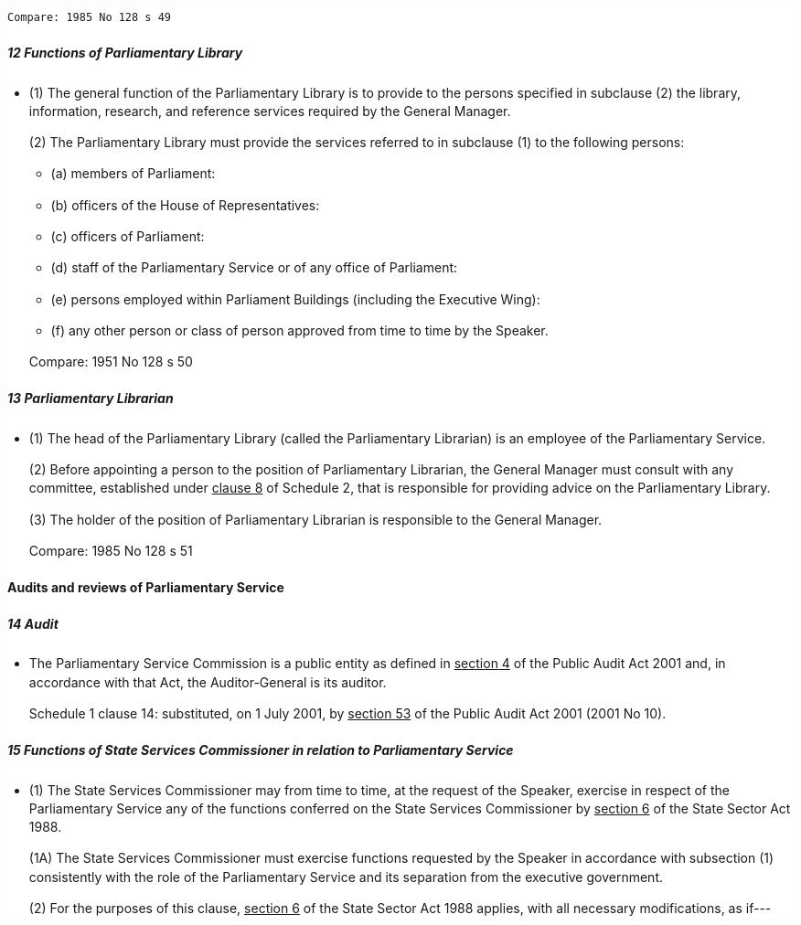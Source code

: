     Compare: 1985 No 128 s 49

##### 12 Functions of Parliamentary Library
    
*   (1) The general function of the Parliamentary Library is to provide to the persons specified in subclause (2) the library, information, research, and reference services required by the General Manager.
    
    (2) The Parliamentary Library must provide the services referred to in subclause (1) to the following persons:
        
    *   (a) members of Parliament:
    
    *   (b) officers of the House of Representatives:
    
    *   (c) officers of Parliament:
    
    *   (d) staff of the Parliamentary Service or of any office of Parliament:
    
    *   (e) persons employed within Parliament Buildings (including the Executive Wing):
    
    *   (f) any other person or class of person approved from time to time by the Speaker.
    
    Compare: 1951 No 128 s 50

##### 13 Parliamentary Librarian
    
*   (1) The head of the Parliamentary Library (called the Parliamentary Librarian) is an employee of the Parliamentary Service.
    
    (2) Before appointing a person to the position of Parliamentary Librarian, the General Manager must consult with any committee, established under [clause 8][130] of Schedule 2, that is responsible for providing advice on the Parliamentary Library.
    
    (3) The holder of the position of Parliamentary Librarian is responsible to the General Manager.
    
    Compare: 1985 No 128 s 51

#### Audits and reviews of Parliamentary Service

##### 14 Audit
    
*   The Parliamentary Service Commission is a public entity as defined in [section 4][132] of the Public Audit Act 2001 and, in accordance with that Act, the Auditor-General is its auditor.
    
    Schedule 1 clause 14: substituted, on 1 July 2001, by [section 53][133] of the Public Audit Act 2001 (2001 No 10).

##### 15 Functions of State Services Commissioner in relation to Parliamentary Service
    
*   (1) The State Services Commissioner may from time to time, at the request of the Speaker, exercise in respect of the Parliamentary Service any of the functions conferred on the State Services Commissioner by [section 6][134] of the State Sector Act 1988\.
    
    (1A) The State Services Commissioner must exercise functions requested by the Speaker in accordance with subsection (1) consistently with the role of the Parliamentary Service and its separation from the executive government.
    
    (2) For the purposes of this clause, [section 6][134] of the State Sector Act 1988 applies, with all necessary modifications, as if---
        

[0]: http://www.legislation.govt.nz/act/public/2000/0017/latest/link.aspx?id=DLM2998524
[1]: http://www.legislation.govt.nz/act/public/2000/0017/latest/whole.html#DLM55843
[2]: http://www.legislation.govt.nz/act/public/2000/0017/latest/whole.html#DLM55844
[3]: http://www.legislation.govt.nz/act/public/2000/0017/latest/whole.html#DLM55845
[4]: http://www.legislation.govt.nz/act/public/2000/0017/latest/whole.html#DLM3517600
[5]: http://www.legislation.govt.nz/act/public/2000/0017/latest/whole.html#DLM55846
[6]: http://www.legislation.govt.nz/act/public/2000/0017/latest/whole.html#DLM3519015
[7]: http://www.legislation.govt.nz/act/public/2000/0017/latest/whole.html#DLM3519017
[8]: http://www.legislation.govt.nz/act/public/2000/0017/latest/whole.html#DLM3519020
[9]: http://www.legislation.govt.nz/act/public/2000/0017/latest/whole.html#DLM3519021
[10]: http://www.legislation.govt.nz/act/public/2000/0017/latest/whole.html#DLM3519022
[11]: http://www.legislation.govt.nz/act/public/2000/0017/latest/whole.html#DLM3519034
[12]: http://www.legislation.govt.nz/act/public/2000/0017/latest/whole.html#DLM55879
[13]: http://www.legislation.govt.nz/act/public/2000/0017/latest/whole.html#DLM55880
[14]: http://www.legislation.govt.nz/act/public/2000/0017/latest/whole.html#DLM55881
[15]: http://www.legislation.govt.nz/act/public/2000/0017/latest/whole.html#DLM55882
[16]: http://www.legislation.govt.nz/act/public/2000/0017/latest/whole.html#DLM55883
[17]: http://www.legislation.govt.nz/act/public/2000/0017/latest/whole.html#DLM55884
[18]: http://www.legislation.govt.nz/act/public/2000/0017/latest/whole.html#DLM55885
[19]: http://www.legislation.govt.nz/act/public/2000/0017/latest/whole.html#DLM55886
[20]: http://www.legislation.govt.nz/act/public/2000/0017/latest/whole.html#DLM1509601
[21]: http://www.legislation.govt.nz/act/public/2000/0017/latest/whole.html#DLM1509602
[22]: http://www.legislation.govt.nz/act/public/2000/0017/latest/whole.html#DLM1509603
[23]: http://www.legislation.govt.nz/act/public/2000/0017/latest/whole.html#DLM1509604
[24]: http://www.legislation.govt.nz/act/public/2000/0017/latest/whole.html#DLM55887
[25]: http://www.legislation.govt.nz/act/public/2000/0017/latest/whole.html#DLM55888
[26]: http://www.legislation.govt.nz/act/public/2000/0017/latest/whole.html#DLM55889
[27]: http://www.legislation.govt.nz/act/public/2000/0017/latest/whole.html#DLM55890
[28]: http://www.legislation.govt.nz/act/public/2000/0017/latest/whole.html#DLM55891
[29]: http://www.legislation.govt.nz/act/public/2000/0017/latest/whole.html#DLM55892
[30]: http://www.legislation.govt.nz/act/public/2000/0017/latest/whole.html#DLM55893
[31]: http://www.legislation.govt.nz/act/public/2000/0017/latest/whole.html#DLM55894
[32]: http://www.legislation.govt.nz/act/public/2000/0017/latest/whole.html#DLM55895
[33]: http://www.legislation.govt.nz/act/public/2000/0017/latest/whole.html#DLM55896
[34]: http://www.legislation.govt.nz/act/public/2000/0017/latest/whole.html#DLM55897
[35]: http://www.legislation.govt.nz/act/public/2000/0017/latest/whole.html#DLM55898
[36]: http://www.legislation.govt.nz/act/public/2000/0017/latest/whole.html#DLM55899
[37]: http://www.legislation.govt.nz/act/public/2000/0017/latest/whole.html#DLM56300
[38]: http://www.legislation.govt.nz/act/public/2000/0017/latest/whole.html#DLM56301
[39]: http://www.legislation.govt.nz/act/public/2000/0017/latest/whole.html#DLM56302
[40]: http://www.legislation.govt.nz/act/public/2000/0017/latest/whole.html#DLM56303
[41]: http://www.legislation.govt.nz/act/public/2000/0017/latest/whole.html#DLM56304
[42]: http://www.legislation.govt.nz/act/public/2000/0017/latest/whole.html#DLM56305
[43]: http://www.legislation.govt.nz/act/public/2000/0017/latest/whole.html#DLM56306
[44]: http://www.legislation.govt.nz/act/public/2000/0017/latest/whole.html#DLM56307
[45]: http://www.legislation.govt.nz/act/public/2000/0017/latest/whole.html#DLM56308
[46]: http://www.legislation.govt.nz/act/public/2000/0017/latest/whole.html#DLM56309
[47]: http://www.legislation.govt.nz/act/public/2000/0017/latest/whole.html#DLM56310
[48]: http://www.legislation.govt.nz/act/public/2000/0017/latest/whole.html#DLM56311
[49]: http://www.legislation.govt.nz/act/public/2000/0017/latest/whole.html#DLM56312
[50]: http://www.legislation.govt.nz/act/public/2000/0017/latest/whole.html#DLM56313
[51]: http://www.legislation.govt.nz/act/public/2000/0017/latest/whole.html#DLM56314
[52]: http://www.legislation.govt.nz/act/public/2000/0017/latest/whole.html#DLM56315
[53]: http://www.legislation.govt.nz/act/public/2000/0017/latest/whole.html#DLM56316
[54]: http://www.legislation.govt.nz/act/public/2000/0017/latest/whole.html#DLM56317
[55]: http://www.legislation.govt.nz/act/public/2000/0017/latest/whole.html#DLM56318
[56]: http://www.legislation.govt.nz/act/public/2000/0017/latest/whole.html#DLM56319
[57]: http://www.legislation.govt.nz/act/public/2000/0017/latest/whole.html#DLM56320
[58]: http://www.legislation.govt.nz/act/public/2000/0017/latest/whole.html#DLM56321
[59]: http://www.legislation.govt.nz/act/public/2000/0017/latest/whole.html#DLM56322
[60]: http://www.legislation.govt.nz/act/public/2000/0017/latest/whole.html#DLM3519038
[61]: http://www.legislation.govt.nz/act/public/2000/0017/latest/whole.html#DLM3519039
[62]: http://www.legislation.govt.nz/act/public/2000/0017/latest/whole.html#DLM56323
[63]: http://www.legislation.govt.nz/act/public/2000/0017/latest/whole.html#DLM56324
[64]: http://www.legislation.govt.nz/act/public/2000/0017/latest/whole.html#DLM56325
[65]: http://www.legislation.govt.nz/act/public/2000/0017/latest/whole.html#DLM56326
[66]: http://www.legislation.govt.nz/act/public/2000/0017/latest/whole.html#DLM56327
[67]: http://www.legislation.govt.nz/act/public/2000/0017/latest/whole.html#DLM56328
[68]: http://www.legislation.govt.nz/act/public/2000/0017/latest/whole.html#DLM56329
[69]: http://www.legislation.govt.nz/act/public/2000/0017/latest/whole.html#DLM56330
[70]: http://www.legislation.govt.nz/act/public/2000/0017/latest/whole.html#DLM56356
[71]: http://www.legislation.govt.nz/act/public/2000/0017/latest/whole.html#DLM56370
[72]: http://www.legislation.govt.nz/act/public/2000/0017/latest/whole.html#DLM56372
[73]: http://www.legislation.govt.nz/act/public/2000/0017/latest/whole.html#DLM56384
[74]: http://www.legislation.govt.nz/act/public/2000/0017/latest/link.aspx?id=DLM3381601
[75]: http://www.legislation.govt.nz/act/public/2000/0017/latest/link.aspx?id=DLM129117
[76]: http://www.legislation.govt.nz/act/public/2000/0017/latest/link.aspx?id=DLM3486918
[77]: http://www.legislation.govt.nz/act/public/2000/0017/latest/link.aspx?id=DLM2926330
[78]: http://www.legislation.govt.nz/act/public/2000/0017/latest/link.aspx?id=DLM4034231
[79]: http://www.legislation.govt.nz/act/public/2000/0017/latest/link.aspx?id=DLM3486924
[80]: http://www.legislation.govt.nz/act/public/2000/0017/latest/link.aspx?id=DLM3130808
[81]: http://www.legislation.govt.nz/act/public/2000/0017/latest/link.aspx?id=DLM4034625
[82]: http://www.legislation.govt.nz/act/public/2000/0017/latest/link.aspx?id=DLM3130823
[83]: http://www.legislation.govt.nz/act/public/2000/0017/latest/link.aspx?id=DLM4034282
[84]: http://www.legislation.govt.nz/act/public/2000/0017/latest/link.aspx?id=DLM4034290
[85]: http://www.legislation.govt.nz/act/public/2000/0017/latest/link.aspx?id=DLM317192
[86]: http://www.legislation.govt.nz/act/public/2000/0017/latest/link.aspx?id=DLM4034299
[87]: http://www.legislation.govt.nz/act/public/2000/0017/latest/link.aspx?id=DLM4034630
[88]: http://www.legislation.govt.nz/act/public/2000/0017/latest/link.aspx?id=DLM3486970
[89]: http://www.legislation.govt.nz/act/public/2000/0017/latest/link.aspx?id=DLM2926341
[90]: http://www.legislation.govt.nz/act/public/2000/0017/latest/link.aspx?id=DLM4034631
[91]: http://www.legislation.govt.nz/act/public/2000/0017/latest/link.aspx?id=DLM3381605
[92]: http://www.legislation.govt.nz/act/public/2000/0017/latest/link.aspx?id=DLM4034633
[93]: http://www.legislation.govt.nz/act/public/2000/0017/latest/link.aspx?id=DLM4034278
[94]: http://www.legislation.govt.nz/act/public/2000/0017/latest/link.aspx?id=DLM4034634
[95]: http://www.legislation.govt.nz/act/public/2000/0017/latest/link.aspx?id=DLM4034609
[96]: http://www.legislation.govt.nz/act/public/2000/0017/latest/link.aspx?id=DLM4034613
[97]: http://www.legislation.govt.nz/act/public/2000/0017/latest/link.aspx?id=DLM4034635
[98]: http://www.legislation.govt.nz/act/public/2000/0017/latest/link.aspx?id=DLM4034637
[99]: http://www.legislation.govt.nz/act/public/2000/0017/latest/link.aspx?id=DLM4034285
[100]: http://www.legislation.govt.nz/act/public/2000/0017/latest/link.aspx?id=DLM129548
[101]: http://www.legislation.govt.nz/act/public/2000/0017/latest/link.aspx?id=DLM4034638
[102]: http://www.legislation.govt.nz/act/public/2000/0017/latest/link.aspx?id=DLM4034639
[103]: http://www.legislation.govt.nz/act/public/2000/0017/latest/link.aspx?id=DLM392268
[104]: http://www.legislation.govt.nz/act/public/2000/0017/latest/link.aspx?id=DLM4034640
[105]: http://www.legislation.govt.nz/act/public/2000/0017/latest/link.aspx?id=DLM4034641
[106]: http://www.legislation.govt.nz/act/public/2000/0017/latest/link.aspx?id=DLM45426
[107]: http://www.legislation.govt.nz/act/public/2000/0017/latest/link.aspx?id=DLM2997643
[108]: http://www.legislation.govt.nz/act/public/2000/0017/latest/link.aspx?id=DLM2998633
[109]: http://www.legislation.govt.nz/act/public/2000/0017/latest/link.aspx?id=DLM36926
[110]: http://www.legislation.govt.nz/act/public/2000/0017/latest/link.aspx?id=DLM160808
[111]: http://www.legislation.govt.nz/act/public/2000/0017/latest/link.aspx?id=DLM3381607
[112]: http://www.legislation.govt.nz/act/public/2000/0017/latest/link.aspx?id=DLM431296
[113]: http://www.legislation.govt.nz/act/public/2000/0017/latest/link.aspx?id=DLM16452
[114]: http://www.legislation.govt.nz/act/public/2000/0017/latest/link.aspx?id=DLM64790
[115]: http://www.legislation.govt.nz/act/public/2000/0017/latest/link.aspx?id=DLM163164
[116]: http://www.legislation.govt.nz/act/public/2000/0017/latest/link.aspx?id=DLM31458
[117]: http://www.legislation.govt.nz/act/public/2000/0017/latest/link.aspx?id=DLM15636
[118]: http://www.legislation.govt.nz/act/public/2000/0017/latest/link.aspx?id=DLM135671
[119]: http://www.legislation.govt.nz/act/public/2000/0017/latest/link.aspx?id=DLM167443
[120]: http://www.legislation.govt.nz/act/public/2000/0017/latest/whole.html#DLM56337
[121]: http://www.legislation.govt.nz/act/public/2000/0017/latest/link.aspx?id=DLM135674
[122]: http://www.legislation.govt.nz/act/public/2000/0017/latest/link.aspx?id=DLM129718
[123]: http://www.legislation.govt.nz/act/public/2000/0017/latest/link.aspx?id=DLM129760
[124]: http://www.legislation.govt.nz/act/public/2000/0017/latest/link.aspx?id=DLM130329
[125]: http://www.legislation.govt.nz/act/public/2000/0017/latest/link.aspx?id=DLM129109
[126]: http://www.legislation.govt.nz/act/public/2000/0017/latest/whole.html#DLM56352
[127]: http://www.legislation.govt.nz/act/public/2000/0017/latest/link.aspx?id=DLM129766
[128]: http://www.legislation.govt.nz/act/public/2000/0017/latest/link.aspx?id=DLM58316
[129]: http://www.legislation.govt.nz/act/public/2000/0017/latest/link.aspx?id=DLM329199
[130]: http://www.legislation.govt.nz/act/public/2000/0017/latest/whole.html#DLM56342
[131]: http://www.legislation.govt.nz/act/public/2000/0017/latest/link.aspx?id=DLM446000
[132]: http://www.legislation.govt.nz/act/public/2000/0017/latest/link.aspx?id=DLM88548
[133]: http://www.legislation.govt.nz/act/public/2000/0017/latest/link.aspx?id=DLM88957
[134]: http://www.legislation.govt.nz/act/public/2000/0017/latest/link.aspx?id=DLM129446
[135]: http://www.legislation.govt.nz/act/public/2000/0017/latest/link.aspx?id=DLM135683
[136]: http://www.legislation.govt.nz/act/public/2000/0017/latest/link.aspx?id=DLM5205916
[137]: http://www.legislation.govt.nz/act/public/2000/0017/latest/link.aspx?id=DLM161614
[138]: http://www.legislation.govt.nz/act/public/2000/0017/latest/link.aspx?id=DLM328867
[139]: http://www.legislation.govt.nz/act/public/2000/0017/latest/link.aspx?id=DLM5328665
[140]: http://www.legislation.govt.nz/act/public/2000/0017/latest/whole.html#DLM56364
[141]: http://www.legislation.govt.nz/act/public/2000/0017/latest/whole.html#DLM56362
[142]: http://www.legislation.govt.nz/act/public/2000/0017/latest/whole.html#DLM56363
[143]: http://www.legislation.govt.nz/act/public/2000/0017/latest/whole.html#DLM56377
[144]: http://www.legislation.govt.nz/act/public/2000/0017/latest/link.aspx?id=DLM324229
[145]: http://www.legislation.govt.nz/act/public/2000/0017/latest/link.aspx?id=DLM320845
[146]: http://www.legislation.govt.nz/act/public/2000/0017/latest/link.aspx?id=DLM136118
[147]: http://www.legislation.govt.nz/act/public/2000/0017/latest/link.aspx?id=DLM94264
[148]: http://www.legislation.govt.nz/act/public/2000/0017/latest/link.aspx?id=DLM430404
[149]: http://www.legislation.govt.nz/act/public/2000/0017/latest/link.aspx?id=DLM36915
[150]: http://www.legislation.govt.nz/act/public/2000/0017/latest/link.aspx?id=DLM2998516
[151]: http://www.legislation.govt.nz/act/public/2000/0017/latest/link.aspx?id=DLM2998515
[152]: http://www.legislation.govt.nz/act/public/2000/0017/latest/link.aspx?id=DLM2998532
[153]: http://www.pco.parliament.govt.nz/editorial-conventions/
[154]: http://www.legislation.govt.nz/act/public/2000/0017/latest/link.aspx?id=DLM3130800